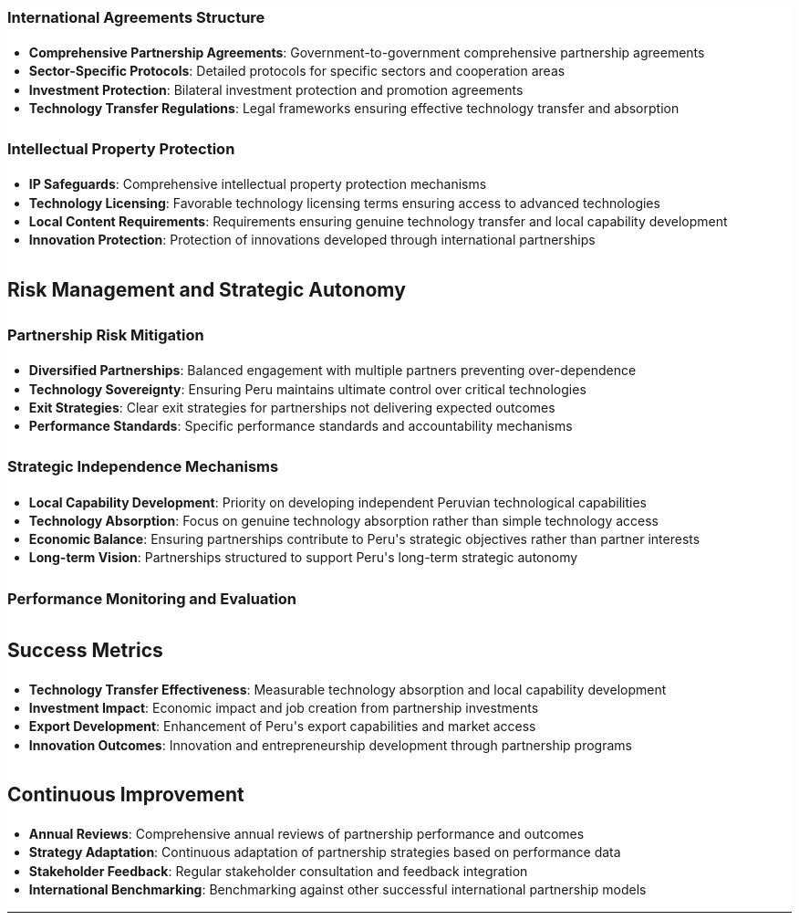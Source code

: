 ### International Agreements Structure
- **Comprehensive Partnership Agreements**: Government-to-government comprehensive partnership agreements
- **Sector-Specific Protocols**: Detailed protocols for specific sectors and cooperation areas
- **Investment Protection**: Bilateral investment protection and promotion agreements
- **Technology Transfer Regulations**: Legal frameworks ensuring effective technology transfer and absorption

### Intellectual Property Protection
- **IP Safeguards**: Comprehensive intellectual property protection mechanisms
- **Technology Licensing**: Favorable technology licensing terms ensuring access to advanced technologies
- **Local Content Requirements**: Requirements ensuring genuine technology transfer and local capability development
- **Innovation Protection**: Protection of innovations developed through international partnerships

## Risk Management and Strategic Autonomy

### Partnership Risk Mitigation
- **Diversified Partnerships**: Balanced engagement with multiple partners preventing over-dependence
- **Technology Sovereignty**: Ensuring Peru maintains ultimate control over critical technologies
- **Exit Strategies**: Clear exit strategies for partnerships not delivering expected outcomes
- **Performance Standards**: Specific performance standards and accountability mechanisms

### Strategic Independence Mechanisms
- **Local Capability Development**: Priority on developing independent Peruvian technological capabilities
- **Technology Absorption**: Focus on genuine technology absorption rather than simple technology access
- **Economic Balance**: Ensuring partnerships contribute to Peru's strategic objectives rather than partner interests
- **Long-term Vision**: Partnerships structured to support Peru's long-term strategic autonomy

### Performance Monitoring and Evaluation

## Success Metrics
- **Technology Transfer Effectiveness**: Measurable technology absorption and local capability development
- **Investment Impact**: Economic impact and job creation from partnership investments
- **Export Development**: Enhancement of Peru's export capabilities and market access
- **Innovation Outcomes**: Innovation and entrepreneurship development through partnership programs

## Continuous Improvement
- **Annual Reviews**: Comprehensive annual reviews of partnership performance and outcomes
- **Strategy Adaptation**: Continuous adaptation of partnership strategies based on performance data
- **Stakeholder Feedback**: Regular stakeholder consultation and feedback integration
- **International Benchmarking**: Benchmarking against other successful international partnership models

---
